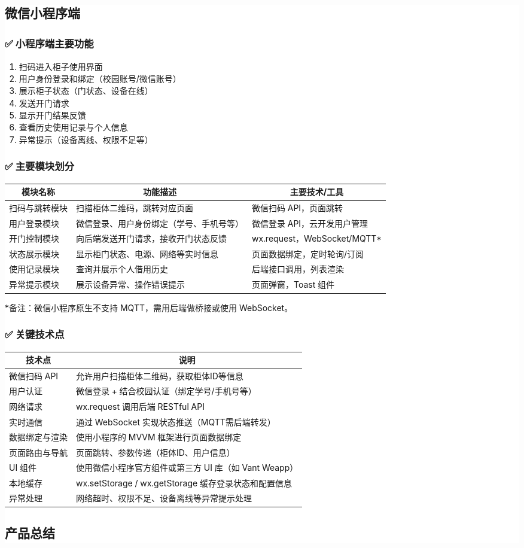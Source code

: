 ## 微信小程序端

### ✅ 小程序端主要功能

1. 扫码进入柜子使用界面
2. 用户身份登录和绑定（校园账号/微信账号）
3. 展示柜子状态（门状态、设备在线）
4. 发送开门请求
5. 显示开门结果反馈
6. 查看历史使用记录与个人信息
7. 异常提示（设备离线、权限不足等）

### ✅ 主要模块划分

| 模块名称       | 功能描述                                | 主要技术/工具              |
|----------------|---------------------------------------|---------------------------|
| 扫码与跳转模块 | 扫描柜体二维码，跳转对应页面             | 微信扫码 API，页面跳转       |
| 用户登录模块   | 微信登录、用户身份绑定（学号、手机号等） | 微信登录 API，云开发用户管理 |
| 开门控制模块   | 向后端发送开门请求，接收开门状态反馈     | wx.request，WebSocket/MQTT* |
| 状态展示模块   | 显示柜门状态、电源、网络等实时信息       | 页面数据绑定，定时轮询/订阅  |
| 使用记录模块   | 查询并展示个人借用历史                    | 后端接口调用，列表渲染        |
| 异常提示模块   | 展示设备异常、操作错误提示                 | 页面弹窗，Toast 组件          |

*备注：微信小程序原生不支持 MQTT，需用后端做桥接或使用 WebSocket。

### ✅ 关键技术点

| 技术点            | 说明                                           |
|-------------------|------------------------------------------------|
| 微信扫码 API       | 允许用户扫描柜体二维码，获取柜体ID等信息        |
| 用户认证          | 微信登录 + 结合校园认证（绑定学号/手机号等）    |
| 网络请求          | wx.request 调用后端 RESTful API                |
| 实时通信          | 通过 WebSocket 实现状态推送（MQTT需后端转发）    |
| 数据绑定与渲染    | 使用小程序的 MVVM 框架进行页面数据绑定          |
| 页面路由与导航    | 页面跳转、参数传递（柜体ID、用户信息）          |
| UI 组件           | 使用微信小程序官方组件或第三方 UI 库（如 Vant Weapp）|
| 本地缓存          | wx.setStorage / wx.getStorage 缓存登录状态和配置信息 |
| 异常处理          | 网络超时、权限不足、设备离线等异常提示处理      |

## 产品总结
